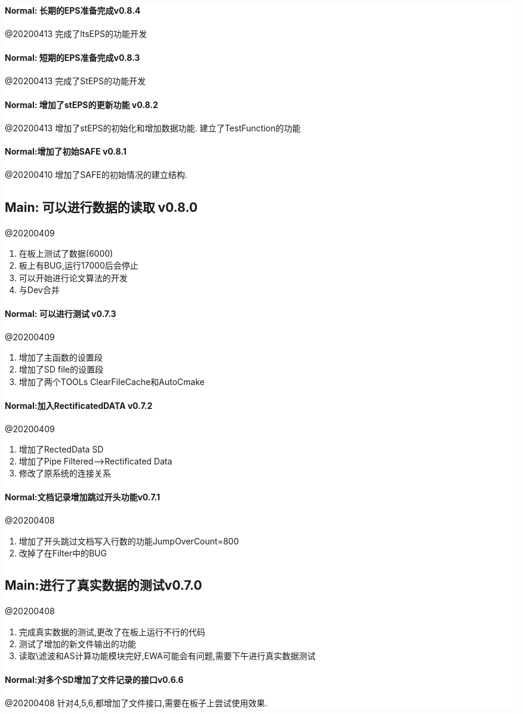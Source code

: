
#### Normal: 长期的EPS准备完成v0.8.4
@20200413
完成了ltsEPS的功能开发


#### Normal: 短期的EPS准备完成v0.8.3
@20200413
完成了StEPS的功能开发

#### Normal: 增加了stEPS的更新功能 v0.8.2
@20200413
增加了stEPS的初始化和增加数据功能.
建立了TestFunction的功能

#### Normal:增加了初始SAFE v0.8.1
@20200410
增加了SAFE的初始情况的建立结构.

## Main: 可以进行数据的读取 v0.8.0
@20200409
1. 在板上测试了数据(6000)
2. 板上有BUG,运行17000后会停止
3. 可以开始进行论文算法的开发
4. 与Dev合并

#### Normal: 可以进行测试 v0.7.3
@20200409
1. 增加了主函数的设置段
2. 增加了SD file的设置段
3. 增加了两个TOOLs ClearFileCache和AutoCmake

#### Normal:加入RectificatedDATA v0.7.2
@20200409
1. 增加了RectedData SD
2. 增加了Pipe Filtered-->Rectificated Data
3. 修改了原系统的连接关系


#### Normal:文档记录增加跳过开头功能v0.7.1
@20200408
1. 增加了开头跳过文档写入行数的功能JumpOverCount=800
2. 改掉了在Filter中的BUG


## Main:进行了真实数据的测试v0.7.0
@20200408
1. 完成真实数据的测试,更改了在板上运行不行的代码
2. 测试了增加的新文件输出的功能
3. 读取\滤波和AS计算功能模块完好,EWA可能会有问题,需要下午进行真实数据测试
#### Normal:对多个SD增加了文件记录的接口v0.6.6
@20200408
针对4,5,6,都增加了文件接口,需要在板子上尝试使用效果.

